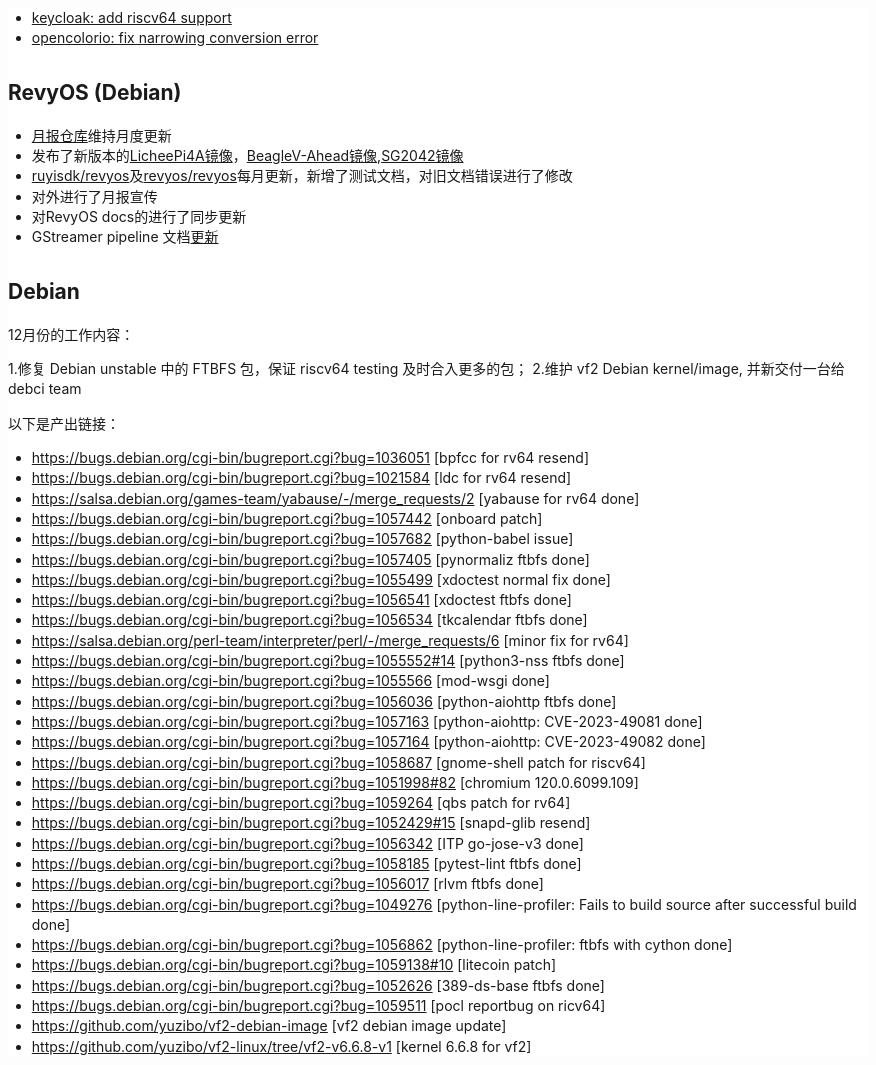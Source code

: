 - [keycloak: add riscv64 support](https://github.com/parcel-bundler/lightningcss/pull/651)
- [opencolorio: fix narrowing conversion error](https://github.com/AcademySoftwareFoundation/OpenColorIO/pull/1924)

## RevyOS (Debian)

- [月报仓库](https://github.com/revyos/Newsletter)维持月度更新
- 发布了新版本的[LicheePi4A镜像](https://mirror.iscas.ac.cn/revyos/extra/images/lpi4a/20231210/)，[BeagleV-Ahead镜像](https://mirror.iscas.ac.cn/revyos/extra/images/beagle/20231210/),[SG2042镜像](https://mirror.iscas.ac.cn/revyos/extra/images/sg2042/20231220/)
- [ruyisdk/revyos](https://github.com/ruyisdk/revyos/commit/9d7f5d3505587c148d4fa405126f6e209a694741)及[revyos/revyos](https://github.com/revyos/revyos/commit/20bf5e2b901b89c41e0692dba0dda308fe12ad69)每月更新，新增了测试文档，对旧文档错误进行了修改
- 对外进行了月报宣传
- 对RevyOS docs的进行了同步更新
- GStreamer pipeline 文档[更新](https://github.com/revyos/revyos/commit/5f6ef7e420f359d4e2d7672a64f4ea19eb76f7c3)

## Debian

12月份的工作内容：

1.修复 Debian unstable 中的 FTBFS 包，保证 riscv64 testing 及时合入更多的包；
2.维护 vf2 Debian kernel/image, 并新交付一台给 debci team

以下是产出链接：

- https://bugs.debian.org/cgi-bin/bugreport.cgi?bug=1036051 [bpfcc for rv64 resend]
- https://bugs.debian.org/cgi-bin/bugreport.cgi?bug=1021584 [ldc for rv64 resend]
- https://salsa.debian.org/games-team/yabause/-/merge_requests/2 [yabause for rv64 done]
- https://bugs.debian.org/cgi-bin/bugreport.cgi?bug=1057442 [onboard patch]
- https://bugs.debian.org/cgi-bin/bugreport.cgi?bug=1057682 [python-babel issue]
- https://bugs.debian.org/cgi-bin/bugreport.cgi?bug=1057405 [pynormaliz ftbfs done]
- https://bugs.debian.org/cgi-bin/bugreport.cgi?bug=1055499 [xdoctest normal fix done]
- https://bugs.debian.org/cgi-bin/bugreport.cgi?bug=1056541 [xdoctest ftbfs done]
- https://bugs.debian.org/cgi-bin/bugreport.cgi?bug=1056534 [tkcalendar ftbfs done]
- https://salsa.debian.org/perl-team/interpreter/perl/-/merge_requests/6 [minor fix for rv64]
- https://bugs.debian.org/cgi-bin/bugreport.cgi?bug=1055552#14 [python3-nss ftbfs done]
- https://bugs.debian.org/cgi-bin/bugreport.cgi?bug=1055566 [mod-wsgi done]
- https://bugs.debian.org/cgi-bin/bugreport.cgi?bug=1056036 [python-aiohttp ftbfs done]
- https://bugs.debian.org/cgi-bin/bugreport.cgi?bug=1057163 [python-aiohttp: CVE-2023-49081 done]
- https://bugs.debian.org/cgi-bin/bugreport.cgi?bug=1057164 [python-aiohttp: CVE-2023-49082 done]
- https://bugs.debian.org/cgi-bin/bugreport.cgi?bug=1058687 [gnome-shell patch for riscv64]
- https://bugs.debian.org/cgi-bin/bugreport.cgi?bug=1051998#82 [chromium 120.0.6099.109]
- https://bugs.debian.org/cgi-bin/bugreport.cgi?bug=1059264 [qbs patch for rv64]
- https://bugs.debian.org/cgi-bin/bugreport.cgi?bug=1052429#15 [snapd-glib resend]
- https://bugs.debian.org/cgi-bin/bugreport.cgi?bug=1056342 [ITP go-jose-v3 done]
- https://bugs.debian.org/cgi-bin/bugreport.cgi?bug=1058185 [pytest-lint ftbfs done]
- https://bugs.debian.org/cgi-bin/bugreport.cgi?bug=1056017 [rlvm ftbfs done]
- https://bugs.debian.org/cgi-bin/bugreport.cgi?bug=1049276 [python-line-profiler: Fails to build source after successful build done]
- https://bugs.debian.org/cgi-bin/bugreport.cgi?bug=1056862 [python-line-profiler: ftbfs with cython done]
- https://bugs.debian.org/cgi-bin/bugreport.cgi?bug=1059138#10 [litecoin patch]
- https://bugs.debian.org/cgi-bin/bugreport.cgi?bug=1052626 [389-ds-base ftbfs done]
- https://bugs.debian.org/cgi-bin/bugreport.cgi?bug=1059511 [pocl reportbug on ricv64]
- https://github.com/yuzibo/vf2-debian-image [vf2 debian image update]
- https://github.com/yuzibo/vf2-linux/tree/vf2-v6.6.8-v1 [kernel 6.6.8 for vf2]
